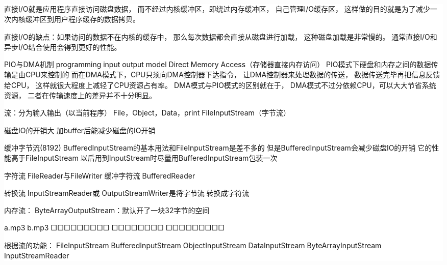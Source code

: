 直接I/O就是应用程序直接访问磁盘数据，
而不经过内核缓冲区，即绕过内存缓冲区，
自己管理I/O缓存区，
这样做的目的就是为了减少一次内核缓冲区到用户程序缓存的数据拷贝。

直接I/O的缺点：如果访问的数据不在内核的缓存中，
那么每次数据都会直接从磁盘进行加载，
这种磁盘加载是非常慢的。
通常直接I/O和异步I/O结合使用会得到更好的性能。

PIO与DMA机制
programming input output model
Direct Memory Access（存储器直接内存访问）
PIO模式下硬盘和内存之间的数据传输是由CPU来控制的
而在DMA模式下，CPU只须向DMA控制器下达指令，
让DMA控制器来处理数据的传送，
数据传送完毕再把信息反馈给CPU，
这样就很大程度上减轻了CPU资源占有率。
DMA模式与PIO模式的区别就在于，
DMA模式不过分依赖CPU，可以大大节省系统资源，
二者在传输速度上的差异并不十分明显。

流：分为输入输出（以当前程序）
File，Object，Data，print
FileInputStream（字节流）

磁盘IO的开销大
加buffer后能减少磁盘的IO开销

缓冲字节流(8192)
BufferedInputStream的基本用法和FileInputStream是差不多的
但是BufferedInputStream会减少磁盘IO的开销
它的性能高于FileInputStream
以后用到InputStream时尽量用BufferedInputStream包装一次

字符流
FileReader与FileWriter
缓冲字符流
BufferedReader

转换流
InputStreamReader或
OutputStreamWriter是将字节流
转换成字符流

内存流：
ByteArrayOutputStream：默认开了一块32字节的空间

a.mp3			b.mp3
□□□□□□□□□		□□□□□□□□
	    □□□□□□□□□

根据流的功能：
FileInputStream
BufferedInputStream
ObjectInputStream
DataInputStream
ByteArrayInputStream
InputStreamReader
